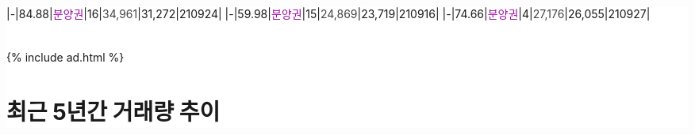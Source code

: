 |-|84.88|<span style="color:#9C11A5">분양권</span>|16|<span style="color:#444444">34,961</span>|31,272|210924|
|-|59.98|<span style="color:#9C11A5">분양권</span>|15|<span style="color:#444444">24,869</span>|23,719|210916|
|-|74.66|<span style="color:#9C11A5">분양권</span>|4|<span style="color:#444444">27,176</span>|26,055|210927|


<br>
{% include ad.html %}
<br>

# 최근 5년간 거래량 추이


<div style="width:100%;">
    <canvas id="deal_progress" height="200"></canvas>
</div>

<script>
new Chart(document.getElementById("deal_progress"), {
    type: 'line',
    data: {
        labels: ['201611','201612','201701','201702','201703','201704','201705','201706','201707','201708','201709','201710','201711','201712','201801','201802','201803','201804','201805','201806','201807','201808','201809','201810','201811','201812','201901','201902','201903','201904','201905','201906','201907','201908','201909','201910','201911','201912','202001','202002','202003','202004','202005','202006','202007','202008','202009','202010','202011','202012','202101','202102','202103','202104','202105','202106','202107','202108','202109','202110','202111'],
        datasets: [{
            label: '매매',
            pointRadius: 1,
            data: [8, 7, 2, 3, 3, 5, 6, 4, 1, 1, 4, 3, 4, 3, 2, 6, 7, 2, 3, 4, 2, 5, 4, 2, 2, 7, 5, 3, 9, 1, 5, 3, 3, 2, 2, 4, 1, 3, 10, 5, 2, 5, 6, 2, 3, 2, 3, 2, 4, 83, 247, 126, 56, 36, 37, 19, 10, 18, 15, 13, 2],
            borderColor: "rgba(255, 201, 14, 1)",
            backgroundColor: "rgba(255, 201, 14, 0.5)",
            fill: false,
            lineTension: 0
        },{
            label: '전월세',
            pointRadius: 1,
            data: [72, 79, 152, 170, 115, 101, 83, 109, 87, 63, 75, 76, 105, 109, 133, 139, 117, 95, 117, 88, 61, 50, 63, 68, 55, 90, 184, 186, 184, 172, 87, 100, 66, 78, 68, 66, 77, 99, 177, 177, 182, 161, 87, 81, 70, 90, 100, 109, 125, 144, 172, 195, 260, 260, 172, 130, 59, 139, 68, 85, 83],
            borderColor: "rgba(0, 141, 185, 1)",
            backgroundColor: "rgba(0, 141, 185, 0.5)",
            fill: false,
            lineTension: 0
        }
        ]
    },
    options: {
        responsive: true,
        title: {
            display: false
        },
        tooltips: {
            mode: 'index',
            intersect: false
        },
        hover: {
            mode: 'nearest',
            intersect: true
        },
        scales: {